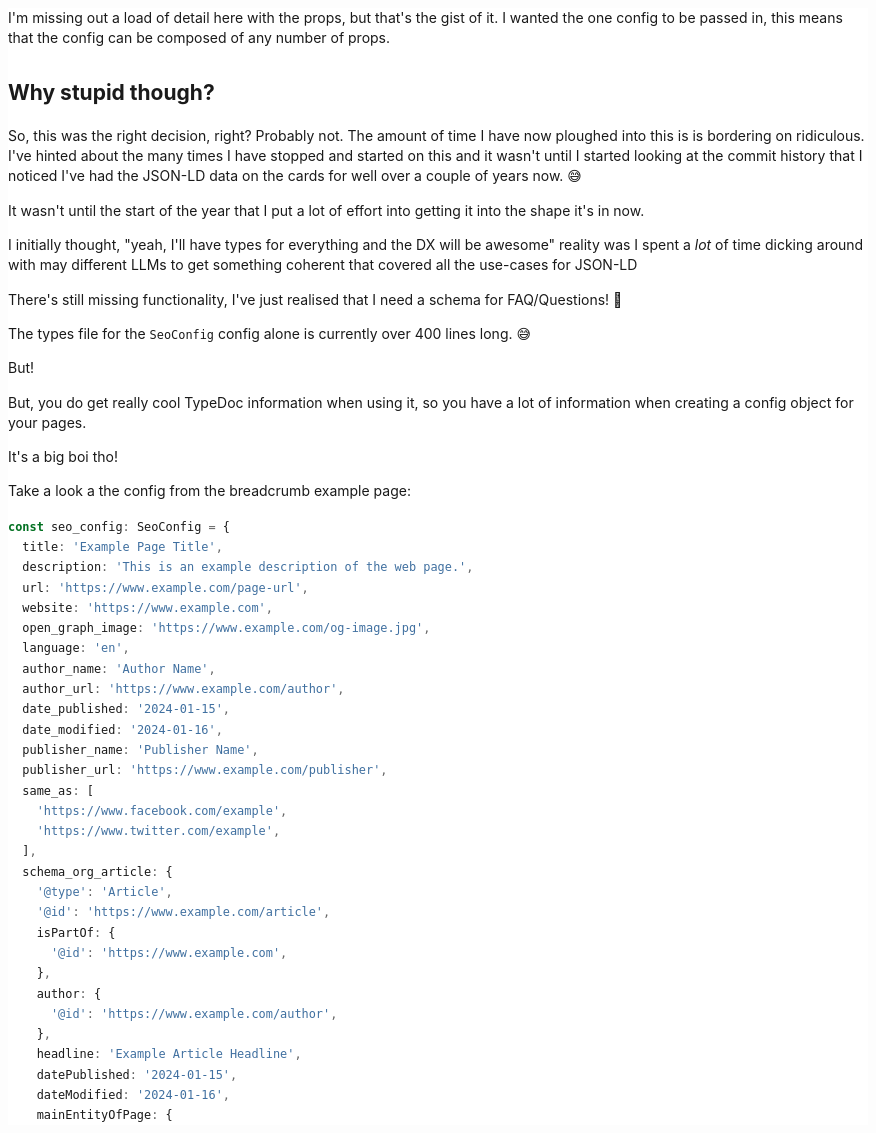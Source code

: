 I'm missing out a load of detail here with the props, but that's the
gist of it. I wanted the one config to be passed in, this means that
the config can be composed of any number of props.

## Why stupid though?

So, this was the right decision, right? Probably not. The amount of
time I have now ploughed into this is is bordering on ridiculous. I've
hinted about the many times I have stopped and started on this and it
wasn't until I started looking at the commit history that I noticed
I've had the JSON-LD data on the cards for well over a couple of years
now. 😅

It wasn't until the start of the year that I put a lot of effort into
getting it into the shape it's in now.

I initially thought, "yeah, I'll have types for everything and the DX
will be awesome" reality was I spent a _lot_ of time dicking around
with may different LLMs to get something coherent that covered all the
use-cases for JSON-LD

There's still missing functionality, I've just realised that I need a
schema for FAQ/Questions! 🙈

The types file for the `SeoConfig` config alone is currently over 400
lines long. 😅

But!

But, you do get really cool TypeDoc information when using it, so you
have a lot of information when creating a config object for your
pages.

It's a big boi tho!

Take a look a the config from the breadcrumb example page:

```ts
const seo_config: SeoConfig = {
  title: 'Example Page Title',
  description: 'This is an example description of the web page.',
  url: 'https://www.example.com/page-url',
  website: 'https://www.example.com',
  open_graph_image: 'https://www.example.com/og-image.jpg',
  language: 'en',
  author_name: 'Author Name',
  author_url: 'https://www.example.com/author',
  date_published: '2024-01-15',
  date_modified: '2024-01-16',
  publisher_name: 'Publisher Name',
  publisher_url: 'https://www.example.com/publisher',
  same_as: [
    'https://www.facebook.com/example',
    'https://www.twitter.com/example',
  ],
  schema_org_article: {
    '@type': 'Article',
    '@id': 'https://www.example.com/article',
    isPartOf: {
      '@id': 'https://www.example.com',
    },
    author: {
      '@id': 'https://www.example.com/author',
    },
    headline: 'Example Article Headline',
    datePublished: '2024-01-15',
    dateModified: '2024-01-16',
    mainEntityOfPage: {
```